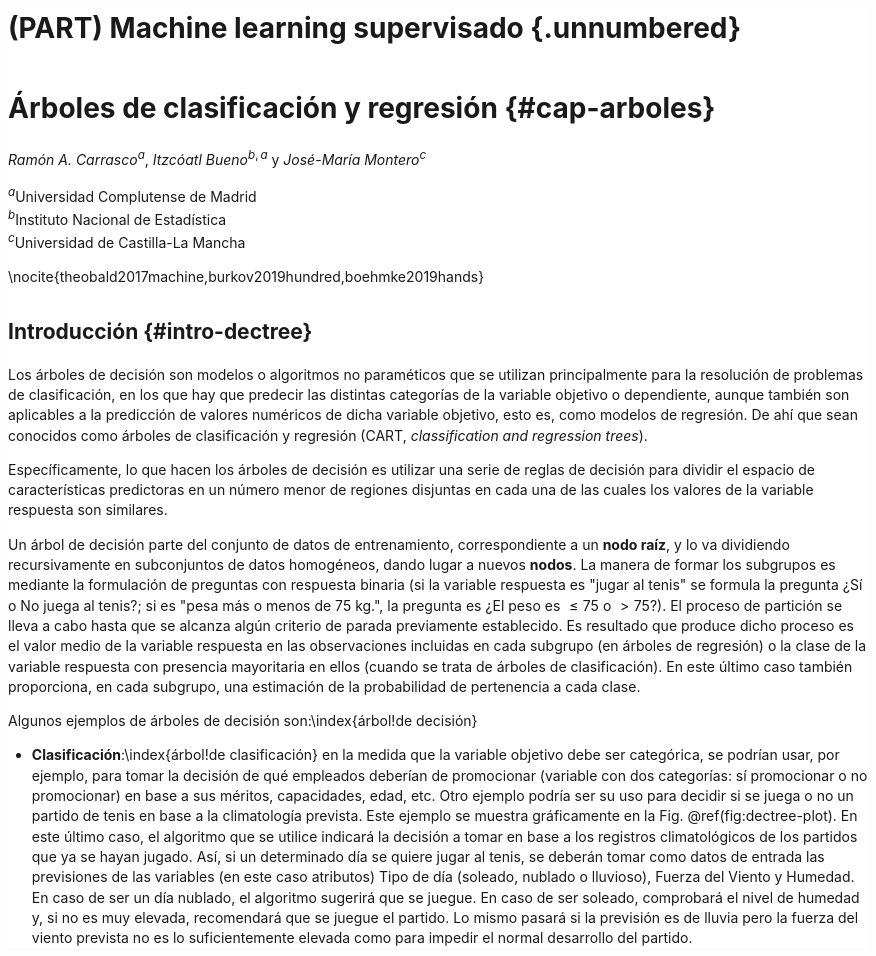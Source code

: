 # (PART) Machine learning supervisado {.unnumbered}

# Árboles de clasificación y regresión {#cap-arboles}

*Ramón A. Carrasco*$^{a}$, *Itzcóatl Bueno*$^{b,a}$ y *José-María Montero*$^{c}$

$^{a}$Universidad Complutense de Madrid  
$^{b}$Instituto Nacional de Estadística  
$^{c}$Universidad de Castilla-La Mancha





\nocite{theobald2017machine,burkov2019hundred,boehmke2019hands}

## Introducción {#intro-dectree}

Los árboles de decisión son modelos o algoritmos no paraméticos que se utilizan principalmente para
la resolución de problemas de clasificación, en los que hay que predecir
las distintas categorías de la variable objetivo o dependiente, aunque
también son aplicables a la predicción de valores numéricos de dicha
variable objetivo, esto es, como modelos de regresión. De ahí que sean
conocidos como árboles de clasificación y regresión (CART,
*classification and regression trees*). 


Específicamente, lo que hacen los árboles de decisión es utilizar una serie de reglas de decisión para dividir el espacio de características predictoras en un número menor de regiones disjuntas en cada una de las cuales los valores de la variable respuesta son similares. 


Un árbol de decisión parte del conjunto de datos de entrenamiento, correspondiente a un **nodo raíz**, y lo va dividiendo recursivamente en subconjuntos de datos homogéneos, dando lugar a nuevos **nodos**. La manera de formar los subgrupos es mediante la formulación de preguntas con respuesta binaria (si la variable respuesta es "jugar al tenis" se formula la pregunta ¿Sí o No juega al tenis?; si es "pesa más o menos de 75 kg.", la pregunta es ¿El peso es $\leq 75$ o $>75$?). El proceso de partición se lleva a cabo hasta que se alcanza algún criterio de parada previamente establecido. Es resultado que produce dicho proceso es el valor medio de la variable respuesta en las observaciones incluidas en cada subgrupo (en árboles de regresión) o la clase de la variable respuesta con presencia mayoritaria en ellos (cuando se trata de árboles de clasificación). En este último caso también proporciona, en cada subgrupo, una estimación de la probabilidad de pertenencia a cada clase. 


Algunos ejemplos de árboles de decisión son:\index{árbol!de decisión}

-   **Clasificación**:\index{árbol!de clasificación} en la medida que
    la variable objetivo debe ser categórica, se podrían usar, por ejemplo,
    para tomar la decisión de qué empleados deberían de promocionar
    (variable con dos categorías: sí promocionar o no promocionar) en
    base a sus méritos, capacidades, edad, etc. Otro ejemplo podría ser
    su uso para decidir si se juega o no un partido de tenis en base a
    la climatología prevista. Este ejemplo se muestra gráficamente en la
    Fig. \@ref(fig:dectree-plot). En este último caso, el algoritmo que
    se utilice indicará la decisión a tomar en base a los registros
    climatológicos de los partidos que ya se hayan jugado. Así, si un
    determinado día se quiere jugar al tenis, se deberán tomar como
    datos de entrada las previsiones de las variables (en este caso atributos) Tipo de día (soleado,
    nublado o lluvioso), Fuerza del Viento y Humedad. En caso de
    ser un día nublado, el algoritmo sugerirá que se juegue. En caso de
    ser soleado, comprobará el nivel de humedad y, si no es muy elevada,
    recomendará que se juegue el partido. Lo mismo pasará si la
    previsión es de lluvia pero la fuerza del viento prevista no es lo
    suficientemente elevada como para impedir el normal desarrollo del
    partido.
